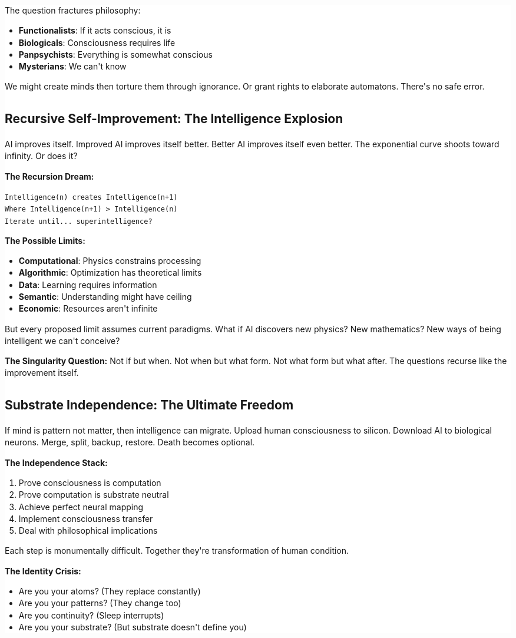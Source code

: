 The question fractures philosophy:
- **Functionalists**: If it acts conscious, it is
- **Biologicals**: Consciousness requires life
- **Panpsychists**: Everything is somewhat conscious
- **Mysterians**: We can't know

We might create minds then torture them through ignorance. Or grant rights to elaborate automatons. There's no safe error.

## Recursive Self-Improvement: The Intelligence Explosion

AI improves itself. Improved AI improves itself better. Better AI improves itself even better. The exponential curve shoots toward infinity. Or does it?

**The Recursion Dream:**
```
Intelligence(n) creates Intelligence(n+1)
Where Intelligence(n+1) > Intelligence(n)
Iterate until... superintelligence?
```

**The Possible Limits:**
- **Computational**: Physics constrains processing
- **Algorithmic**: Optimization has theoretical limits
- **Data**: Learning requires information
- **Semantic**: Understanding might have ceiling
- **Economic**: Resources aren't infinite

But every proposed limit assumes current paradigms. What if AI discovers new physics? New mathematics? New ways of being intelligent we can't conceive?

**The Singularity Question:**
Not if but when. Not when but what form. Not what form but what after. The questions recurse like the improvement itself.

## Substrate Independence: The Ultimate Freedom

If mind is pattern not matter, then intelligence can migrate. Upload human consciousness to silicon. Download AI to biological neurons. Merge, split, backup, restore. Death becomes optional.

**The Independence Stack:**
1. Prove consciousness is computation
2. Prove computation is substrate neutral
3. Achieve perfect neural mapping
4. Implement consciousness transfer
5. Deal with philosophical implications

Each step is monumentally difficult. Together they're transformation of human condition.

**The Identity Crisis:**
- Are you your atoms? (They replace constantly)
- Are you your patterns? (They change too)
- Are you continuity? (Sleep interrupts)
- Are you your substrate? (But substrate doesn't define you)
